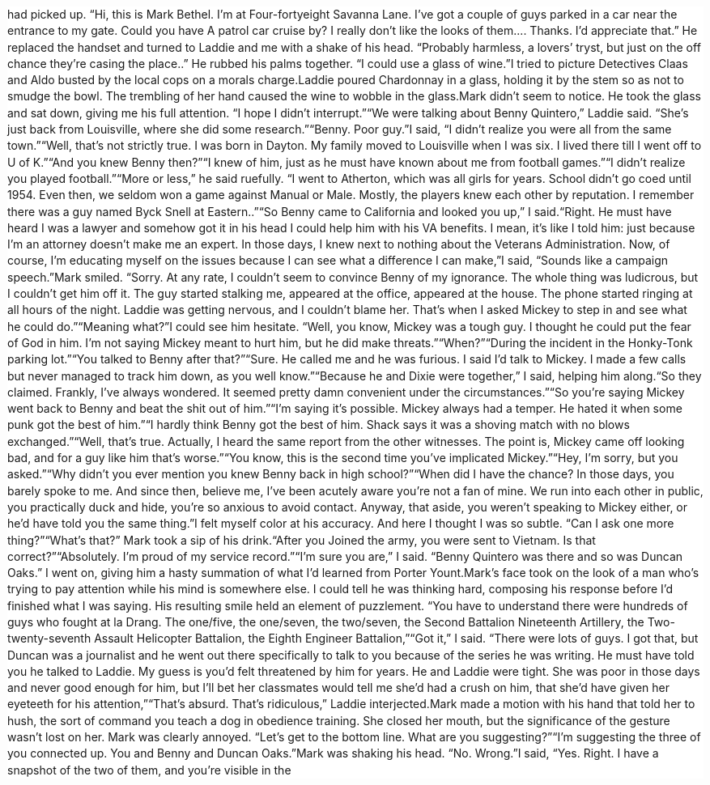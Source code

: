 had picked up. “Hi, this is Mark Bethel. I’m at Four-fortyeight Savanna Lane. I’ve got a couple of guys parked in a car near the entrance to my gate. Could you have A patrol car cruise by? I really don’t like the looks of them.... Thanks. I’d appreciate that.” He replaced the handset and turned to Laddie and me with a shake of his head. “Probably harmless, a lovers’ tryst, but just on the off chance they’re casing the place..” He rubbed his palms together. “I could use a glass of wine.”I tried to picture Detectives Claas and Aldo busted by the local cops on a morals charge.Laddie poured Chardonnay in a glass, holding it by the stem so as not to smudge the bowl. The trembling of her hand caused the wine to wobble in the glass.Mark didn’t seem to notice. He took the glass and sat down, giving me his full attention. “I hope I didn’t interrupt.”“We were talking about Benny Quintero,” Laddie said. “She’s just back from Louisville, where she did some research.”“Benny. Poor guy.”I said, “I didn’t realize you were all from the same town.”“Well, that’s not strictly true. I was born in Dayton. My family moved to Louisville when I was six. I lived there till I went off to U of K.”“And you knew Benny then?”“I knew of him, just as he must have known about me from football games.”“I didn’t realize you played football.”“More or less,” he said ruefully. “I went to Atherton, which was all girls for years. School didn’t go coed until 1954. Even then, we seldom won a game against Manual or Male. Mostly, the players knew each other by reputation. I remember there was a guy named Byck Snell at Eastern..”“So Benny came to California and looked you up,” I said.“Right. He must have heard I was a lawyer and somehow got it in his head I could help him with his VA benefits. I mean, it’s like I told him: just because I’m an attorney doesn’t make me an expert. In those days, I knew next to nothing about the Veterans Administration. Now, of course, I’m educating myself on the issues because I can see what a difference I can make,”I said, “Sounds like a campaign speech.”Mark smiled. “Sorry. At any rate, I couldn’t seem to convince Benny of my ignorance. The whole thing was ludicrous, but I couldn’t get him off it. The guy started stalking me, appeared at the office, appeared at the house. The phone started ringing at all hours of the night. Laddie was getting nervous, and I couldn’t blame her. That’s when I asked Mickey to step in and see what he could do.”“Meaning what?”I could see him hesitate. “Well, you know, Mickey was a tough guy. I thought he could put the fear of God in him. I’m not saying Mickey meant to hurt him, but he did make threats.”“When?”“During the incident in the Honky-Tonk parking lot.”“You talked to Benny after that?”“Sure. He called me and he was furious. I said I’d talk to Mickey. I made a few calls but never managed to track him down, as you well know.”“Because he and Dixie were together,” I said, helping him along.“So they claimed. Frankly, I’ve always wondered. It seemed pretty damn convenient under the circumstances.”“So you’re saying Mickey went back to Benny and beat the shit out of him.”“I’m saying it’s possible. Mickey always had a temper. He hated it when some punk got the best of him.”“I hardly think Benny got the best of him. Shack says it was a shoving match with no blows exchanged.”“Well, that’s true. Actually, I heard the same report from the other witnesses. The point is, Mickey came off looking bad, and for a guy like him that’s worse.”“You know, this is the second time you’ve implicated Mickey.”“Hey, I’m sorry, but you asked.”“Why didn’t you ever mention you knew Benny back in high school?”“When did I have the chance? In those days, you barely spoke to me. And since then, believe me, I’ve been acutely aware you’re not a fan of mine. We run into each other in public, you practically duck and hide, you’re so anxious to avoid contact. Anyway, that aside, you weren’t speaking to Mickey either, or he’d have told you the same thing.”I felt myself color at his accuracy. And here I thought I was so subtle. “Can I ask one more thing?”“What’s that?” Mark took a sip of his drink.“After you Joined the army, you were sent to Vietnam. Is that correct?”“Absolutely. I’m proud of my service record.”“I’m sure you are,” I said. “Benny Quintero was there and so was Duncan Oaks.” I went on, giving him a hasty summation of what I’d learned from Porter Yount.Mark’s face took on the look of a man who’s trying to pay attention while his mind is somewhere else. I could tell he was thinking hard, composing his response before I’d finished what I was saying. His resulting smile held an element of puzzlement. “You have to understand there were hundreds of guys who fought at la Drang. The one/five, the one/seven, the two/seven, the Second Battalion Nineteenth Artillery, the Two-twenty-seventh Assault Helicopter Battalion, the Eighth Engineer Battalion,”“Got it,” I said. “There were lots of guys. I got that, but Duncan was a journalist and he went out there specifically to talk to you because of the series he was writing. He must have told you he talked to Laddie. My guess is you’d felt threatened by him for years. He and Laddie were tight. She was poor in those days and never good enough for him, but I’ll bet her classmates would tell me she’d had a crush on him, that she’d have given her eyeteeth for his attention,”“That’s absurd. That’s ridiculous,” Laddie interjected.Mark made a motion with his hand that told her to hush, the sort of command you teach a dog in obedience training. She closed her mouth, but the significance of the gesture wasn’t lost on her. Mark was clearly annoyed. “Let’s get to the bottom line. What are you suggesting?”“I’m suggesting the three of you connected up. You and Benny and Duncan Oaks.”Mark was shaking his head. “No. Wrong.”I said, “Yes. Right. I have a snapshot of the two of them, and you’re visible in the